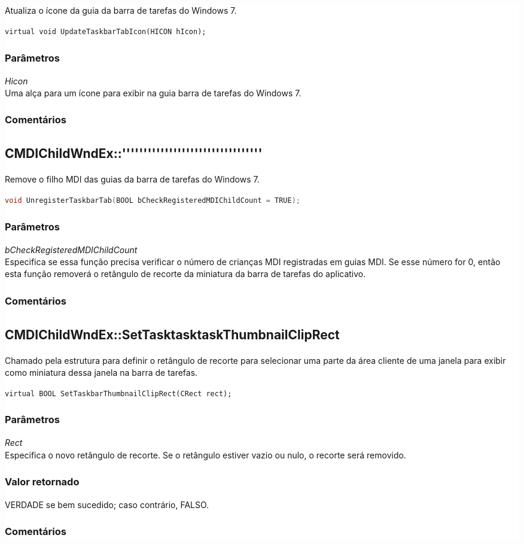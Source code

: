 Atualiza o ícone da guia da barra de tarefas do Windows 7.

```
virtual void UpdateTaskbarTabIcon(HICON hIcon);
```

### <a name="parameters"></a>Parâmetros

*Hicon*<br/>
Uma alça para um ícone para exibir na guia barra de tarefas do Windows 7.

### <a name="remarks"></a>Comentários

## <a name="cmdichildwndexunregistertaskbartab"></a><a name="unregistertaskbartab"></a>CMDIChildWndEx::'''''''''''''''''''''''''''''''''

Remove o filho MDI das guias da barra de tarefas do Windows 7.

```cpp
void UnregisterTaskbarTab(BOOL bCheckRegisteredMDIChildCount = TRUE);
```

### <a name="parameters"></a>Parâmetros

*bCheckRegisteredMDIChildCount*<br/>
Especifica se essa função precisa verificar o número de crianças MDI registradas em guias MDI. Se esse número for 0, então esta função removerá o retângulo de recorte da miniatura da barra de tarefas do aplicativo.

### <a name="remarks"></a>Comentários

## <a name="cmdichildwndexsettaskbarthumbnailcliprect"></a><a name="settaskbarthumbnailcliprect"></a>CMDIChildWndEx::SetTasktasktaskThumbnailClipRect

Chamado pela estrutura para definir o retângulo de recorte para selecionar uma parte da área cliente de uma janela para exibir como miniatura dessa janela na barra de tarefas.

```
virtual BOOL SetTaskbarThumbnailClipRect(CRect rect);
```

### <a name="parameters"></a>Parâmetros

*Rect*<br/>
Especifica o novo retângulo de recorte. Se o retângulo estiver vazio ou nulo, o recorte será removido.

### <a name="return-value"></a>Valor retornado

VERDADE se bem sucedido; caso contrário, FALSO.

### <a name="remarks"></a>Comentários
